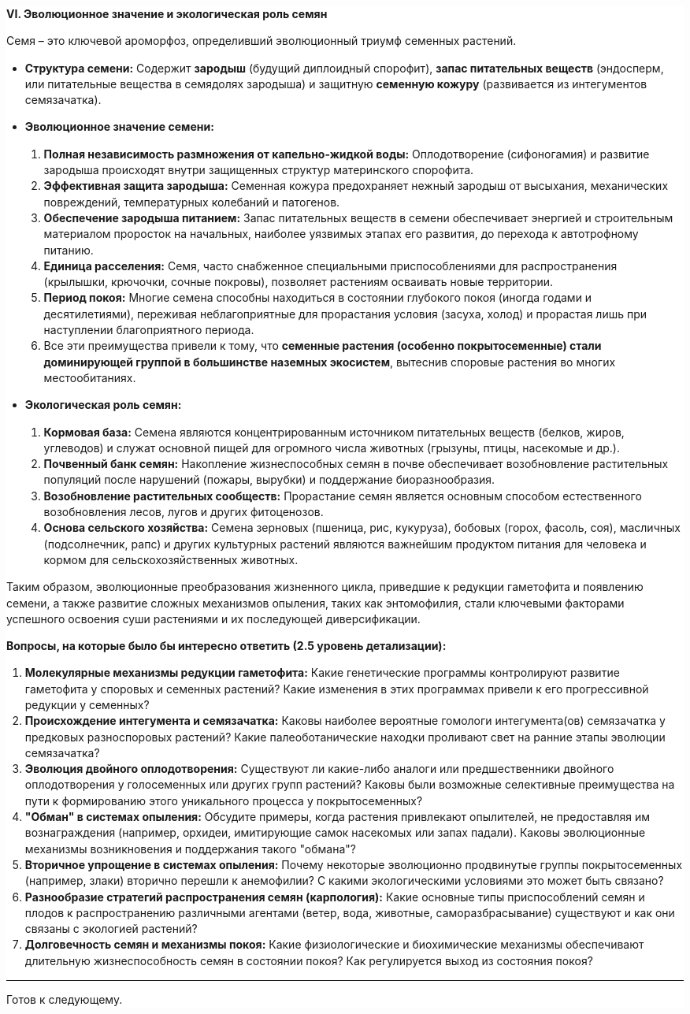 **VI. Эволюционное значение и экологическая роль семян**

Семя – это ключевой ароморфоз, определивший эволюционный триумф семенных растений.
*   **Структура семени:** Содержит **зародыш** (будущий диплоидный спорофит), **запас питательных веществ** (эндосперм, или питательные вещества в семядолях зародыша) и защитную **семенную кожуру** (развивается из интегументов семязачатка).

*   **Эволюционное значение семени:**
    1.  **Полная независимость размножения от капельно-жидкой воды:** Оплодотворение (сифоногамия) и развитие зародыша происходят внутри защищенных структур материнского спорофита.
    2.  **Эффективная защита зародыша:** Семенная кожура предохраняет нежный зародыш от высыхания, механических повреждений, температурных колебаний и патогенов.
    3.  **Обеспечение зародыша питанием:** Запас питательных веществ в семени обеспечивает энергией и строительным материалом проросток на начальных, наиболее уязвимых этапах его развития, до перехода к автотрофному питанию.
    4.  **Единица расселения:** Семя, часто снабженное специальными приспособлениями для распространения (крылышки, крючочки, сочные покровы), позволяет растениям осваивать новые территории.
    5.  **Период покоя:** Многие семена способны находиться в состоянии глубокого покоя (иногда годами и десятилетиями), переживая неблагоприятные для прорастания условия (засуха, холод) и прорастая лишь при наступлении благоприятного периода.
    6.  Все эти преимущества привели к тому, что **семенные растения (особенно покрытосеменные) стали доминирующей группой в большинстве наземных экосистем**, вытеснив споровые растения во многих местообитаниях.

*   **Экологическая роль семян:**
    1.  **Кормовая база:** Семена являются концентрированным источником питательных веществ (белков, жиров, углеводов) и служат основной пищей для огромного числа животных (грызуны, птицы, насекомые и др.).
    2.  **Почвенный банк семян:** Накопление жизнеспособных семян в почве обеспечивает возобновление растительных популяций после нарушений (пожары, вырубки) и поддержание биоразнообразия.
    3.  **Возобновление растительных сообществ:** Прорастание семян является основным способом естественного возобновления лесов, лугов и других фитоценозов.
    4.  **Основа сельского хозяйства:** Семена зерновых (пшеница, рис, кукуруза), бобовых (горох, фасоль, соя), масличных (подсолнечник, рапс) и других культурных растений являются важнейшим продуктом питания для человека и кормом для сельскохозяйственных животных.

Таким образом, эволюционные преобразования жизненного цикла, приведшие к редукции гаметофита и появлению семени, а также развитие сложных механизмов опыления, таких как энтомофилия, стали ключевыми факторами успешного освоения суши растениями и их последующей диверсификации.

**Вопросы, на которые было бы интересно ответить (2.5 уровень детализации):**

1.  **Молекулярные механизмы редукции гаметофита:** Какие генетические программы контролируют развитие гаметофита у споровых и семенных растений? Какие изменения в этих программах привели к его прогрессивной редукции у семенных?
2.  **Происхождение интегумента и семязачатка:** Каковы наиболее вероятные гомологи интегумента(ов) семязачатка у предковых разноспоровых растений? Какие палеоботанические находки проливают свет на ранние этапы эволюции семязачатка?
3.  **Эволюция двойного оплодотворения:** Существуют ли какие-либо аналоги или предшественники двойного оплодотворения у голосеменных или других групп растений? Каковы были возможные селективные преимущества на пути к формированию этого уникального процесса у покрытосеменных?
4.  **"Обман" в системах опыления:** Обсудите примеры, когда растения привлекают опылителей, не предоставляя им вознаграждения (например, орхидеи, имитирующие самок насекомых или запах падали). Каковы эволюционные механизмы возникновения и поддержания такого "обмана"?
5.  **Вторичное упрощение в системах опыления:** Почему некоторые эволюционно продвинутые группы покрытосеменных (например, злаки) вторично перешли к анемофилии? С какими экологическими условиями это может быть связано?
6.  **Разнообразие стратегий распространения семян (карпология):** Какие основные типы приспособлений семян и плодов к распространению различными агентами (ветер, вода, животные, саморазбрасывание) существуют и как они связаны с экологией растений?
7.  **Долговечность семян и механизмы покоя:** Какие физиологические и биохимические механизмы обеспечивают длительную жизнеспособность семян в состоянии покоя? Как регулируется выход из состояния покоя?

---
Готов к следующему.